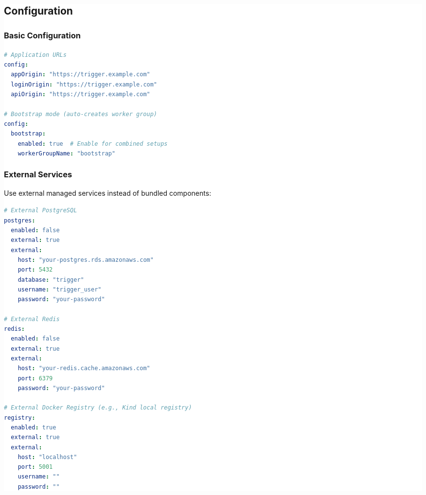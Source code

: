 ## Configuration

### Basic Configuration

```yaml
# Application URLs
config:
  appOrigin: "https://trigger.example.com"
  loginOrigin: "https://trigger.example.com" 
  apiOrigin: "https://trigger.example.com"

# Bootstrap mode (auto-creates worker group)
config:
  bootstrap:
    enabled: true  # Enable for combined setups
    workerGroupName: "bootstrap"
```

### External Services

Use external managed services instead of bundled components:

```yaml
# External PostgreSQL
postgres:
  enabled: false
  external: true
  external:
    host: "your-postgres.rds.amazonaws.com"
    port: 5432
    database: "trigger"
    username: "trigger_user"
    password: "your-password"

# External Redis  
redis:
  enabled: false
  external: true
  external:
    host: "your-redis.cache.amazonaws.com"
    port: 6379
    password: "your-password"

# External Docker Registry (e.g., Kind local registry)
registry:
  enabled: true
  external: true
  external:
    host: "localhost"
    port: 5001
    username: ""
    password: ""
```
